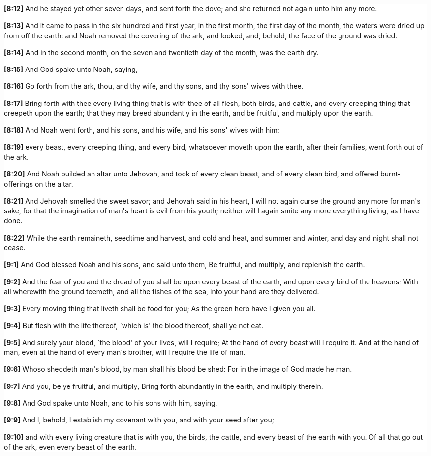 **[8:12]** And he stayed yet other seven days, and sent forth the dove; and she returned not again unto him any more.

**[8:13]** And it came to pass in the six hundred and first year, in the first month, the first day of the month, the waters were dried up from off the earth: and Noah removed the covering of the ark, and looked, and, behold, the face of the ground was dried.

**[8:14]** And in the second month, on the seven and twentieth day of the month, was the earth dry.

**[8:15]** And God spake unto Noah, saying,

**[8:16]** Go forth from the ark, thou, and thy wife, and thy sons, and thy sons' wives with thee.

**[8:17]** Bring forth with thee every living thing that is with thee of all flesh, both birds, and cattle, and every creeping thing that creepeth upon the earth; that they may breed abundantly in the earth, and be fruitful, and multiply upon the earth.

**[8:18]** And Noah went forth, and his sons, and his wife, and his sons' wives with him:

**[8:19]** every beast, every creeping thing, and every bird, whatsoever moveth upon the earth, after their families, went forth out of the ark.

**[8:20]** And Noah builded an altar unto Jehovah, and took of every clean beast, and of every clean bird, and offered burnt-offerings on the altar.

**[8:21]** And Jehovah smelled the sweet savor; and Jehovah said in his heart, I will not again curse the ground any more for man's sake, for that the imagination of man's heart is evil from his youth; neither will I again smite any more everything living, as I have done.

**[8:22]** While the earth remaineth, seedtime and harvest, and cold and heat, and summer and winter, and day and night shall not cease.

**[9:1]** And God blessed Noah and his sons, and said unto them, Be fruitful, and multiply, and replenish the earth.

**[9:2]** And the fear of you and the dread of you shall be upon every beast of the earth, and upon every bird of the heavens; With all wherewith the ground teemeth, and all the fishes of the sea, into your hand are they delivered.

**[9:3]** Every moving thing that liveth shall be food for you; As the green herb have I given you all.

**[9:4]** But flesh with the life thereof, \`which is' the blood thereof, shall ye not eat.

**[9:5]** And surely your blood, \`the blood' of your lives, will I require; At the hand of every beast will I require it. And at the hand of man, even at the hand of every man's brother, will I require the life of man.

**[9:6]** Whoso sheddeth man's blood, by man shall his blood be shed: For in the image of God made he man.

**[9:7]** And you, be ye fruitful, and multiply; Bring forth abundantly in the earth, and multiply therein.

**[9:8]** And God spake unto Noah, and to his sons with him, saying,

**[9:9]** And I, behold, I establish my covenant with you, and with your seed after you;

**[9:10]** and with every living creature that is with you, the birds, the cattle, and every beast of the earth with you. Of all that go out of the ark, even every beast of the earth.

